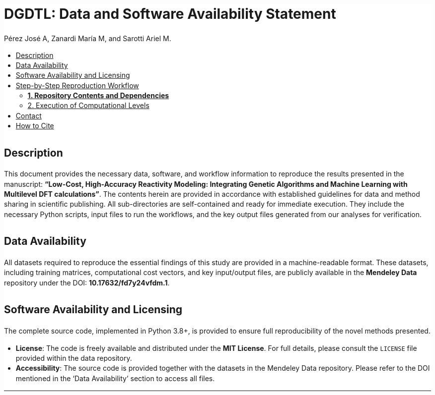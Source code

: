 DGDTL: Data and Software Availability Statement
================
Pérez José A, Zanardi María M, and Sarotti Ariel M.

- [Description](#description)
- [Data Availability](#data-availability)
- [Software Availability and
  Licensing](#software-availability-and-licensing)
- [Step-by-Step Reproduction
  Workflow](#step-by-step-reproduction-workflow)
  - [**1. Repository Contents and
    Dependencies**](#1-repository-contents-and-dependencies)
  - [2. Execution of Computational
    Levels](#2-execution-of-computational-levels)
- [Contact](#contact)
- [How to Cite](#how-to-cite)

## Description

This document provides the necessary data, software, and workflow
information to reproduce the results presented in the manuscript:
**“Low-Cost, High-Accuracy Reactivity Modeling: Integrating Genetic
Algorithms and Machine Learning with Multilevel DFT calculations”**. The
contents herein are provided in accordance with established guidelines
for data and method sharing in scientific publishing. All
sub-directories are self-contained and ready for immediate execution.
They include the necessary Python scripts, input files to run the
workflows, and the key output files generated from our analyses for
verification.

## Data Availability

All datasets required to reproduce the essential findings of this study
are provided in a machine-readable format. These datasets, including
training matrices, computational cost vectors, and key input/output
files, are publicly available in the **Mendeley Data** repository under
the DOI: **10.17632/fd7y24vfdm.1**.

## Software Availability and Licensing

The complete source code, implemented in Python 3.8+, is provided to
ensure full reproducibility of the novel methods presented.

- **License**: The code is freely available and distributed under the
  **MIT License**. For full details, please consult the `LICENSE` file
  provided within the data repository.
- **Accessibility**: The source code is provided together with the
  datasets in the Mendeley Data repository. Please refer to the DOI
  mentioned in the ‘Data Availability’ section to access all files.

------------------------------------------------------------------------

